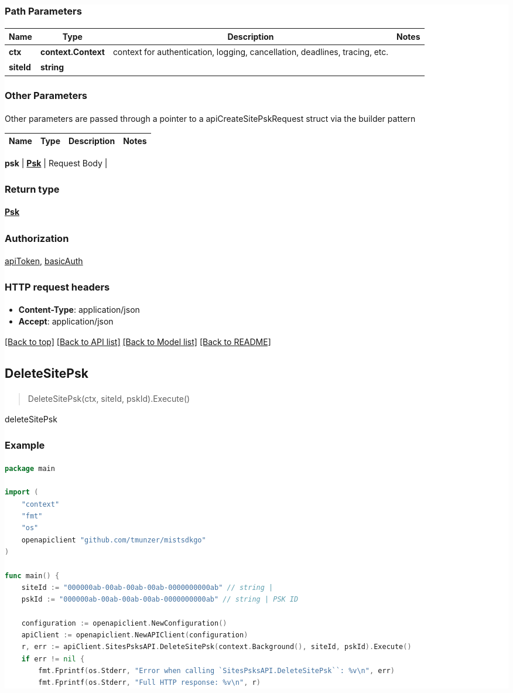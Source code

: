 ### Path Parameters


Name | Type | Description  | Notes
------------- | ------------- | ------------- | -------------
**ctx** | **context.Context** | context for authentication, logging, cancellation, deadlines, tracing, etc.
**siteId** | **string** |  | 

### Other Parameters

Other parameters are passed through a pointer to a apiCreateSitePskRequest struct via the builder pattern


Name | Type | Description  | Notes
------------- | ------------- | ------------- | -------------

 **psk** | [**Psk**](Psk.md) | Request Body | 

### Return type

[**Psk**](Psk.md)

### Authorization

[apiToken](../README.md#apiToken), [basicAuth](../README.md#basicAuth)

### HTTP request headers

- **Content-Type**: application/json
- **Accept**: application/json

[[Back to top]](#) [[Back to API list]](../README.md#documentation-for-api-endpoints)
[[Back to Model list]](../README.md#documentation-for-models)
[[Back to README]](../README.md)


## DeleteSitePsk

> DeleteSitePsk(ctx, siteId, pskId).Execute()

deleteSitePsk



### Example

```go
package main

import (
	"context"
	"fmt"
	"os"
	openapiclient "github.com/tmunzer/mistsdkgo"
)

func main() {
	siteId := "000000ab-00ab-00ab-00ab-0000000000ab" // string | 
	pskId := "000000ab-00ab-00ab-00ab-0000000000ab" // string | PSK ID

	configuration := openapiclient.NewConfiguration()
	apiClient := openapiclient.NewAPIClient(configuration)
	r, err := apiClient.SitesPsksAPI.DeleteSitePsk(context.Background(), siteId, pskId).Execute()
	if err != nil {
		fmt.Fprintf(os.Stderr, "Error when calling `SitesPsksAPI.DeleteSitePsk``: %v\n", err)
		fmt.Fprintf(os.Stderr, "Full HTTP response: %v\n", r)
```